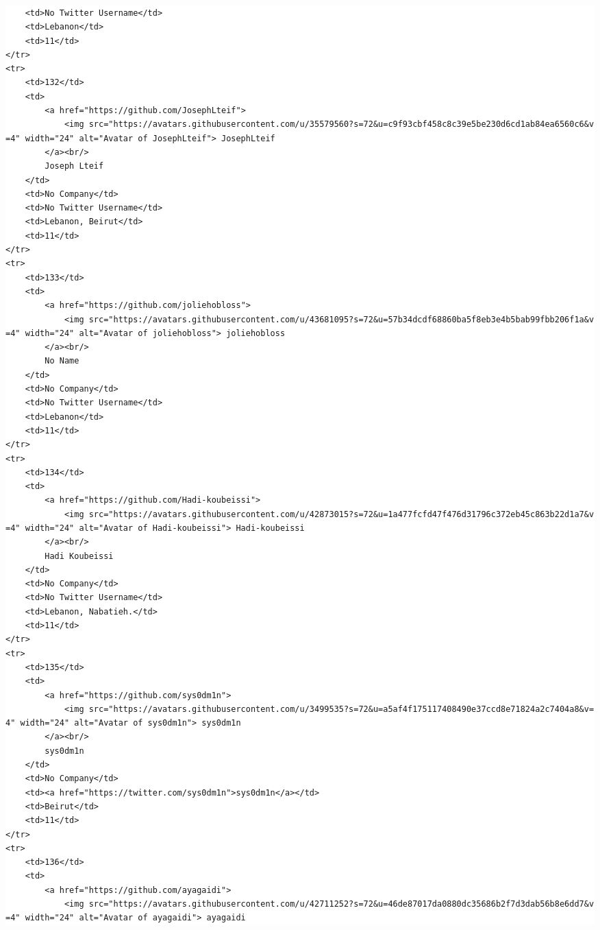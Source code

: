 		<td>No Twitter Username</td>
		<td>Lebanon</td>
		<td>11</td>
	</tr>
	<tr>
		<td>132</td>
		<td>
			<a href="https://github.com/JosephLteif">
				<img src="https://avatars.githubusercontent.com/u/35579560?s=72&u=c9f93cbf458c8c39e5be230d6cd1ab84ea6560c6&v=4" width="24" alt="Avatar of JosephLteif"> JosephLteif
			</a><br/>
			Joseph Lteif
		</td>
		<td>No Company</td>
		<td>No Twitter Username</td>
		<td>Lebanon, Beirut</td>
		<td>11</td>
	</tr>
	<tr>
		<td>133</td>
		<td>
			<a href="https://github.com/joliehobloss">
				<img src="https://avatars.githubusercontent.com/u/43681095?s=72&u=57b34dcdf68860ba5f8eb3e4b5bab99fbb206f1a&v=4" width="24" alt="Avatar of joliehobloss"> joliehobloss
			</a><br/>
			No Name
		</td>
		<td>No Company</td>
		<td>No Twitter Username</td>
		<td>Lebanon</td>
		<td>11</td>
	</tr>
	<tr>
		<td>134</td>
		<td>
			<a href="https://github.com/Hadi-koubeissi">
				<img src="https://avatars.githubusercontent.com/u/42873015?s=72&u=1a477fcfd47f476d31796c372eb45c863b22d1a7&v=4" width="24" alt="Avatar of Hadi-koubeissi"> Hadi-koubeissi
			</a><br/>
			Hadi Koubeissi
		</td>
		<td>No Company</td>
		<td>No Twitter Username</td>
		<td>Lebanon, Nabatieh.</td>
		<td>11</td>
	</tr>
	<tr>
		<td>135</td>
		<td>
			<a href="https://github.com/sys0dm1n">
				<img src="https://avatars.githubusercontent.com/u/3499535?s=72&u=a5af4f175117408490e37ccd8e71824a2c7404a8&v=4" width="24" alt="Avatar of sys0dm1n"> sys0dm1n
			</a><br/>
			sys0dm1n
		</td>
		<td>No Company</td>
		<td><a href="https://twitter.com/sys0dm1n">sys0dm1n</a></td>
		<td>Beirut</td>
		<td>11</td>
	</tr>
	<tr>
		<td>136</td>
		<td>
			<a href="https://github.com/ayagaidi">
				<img src="https://avatars.githubusercontent.com/u/42711252?s=72&u=46de87017da0880dc35686b2f7d3dab56b8e6dd7&v=4" width="24" alt="Avatar of ayagaidi"> ayagaidi